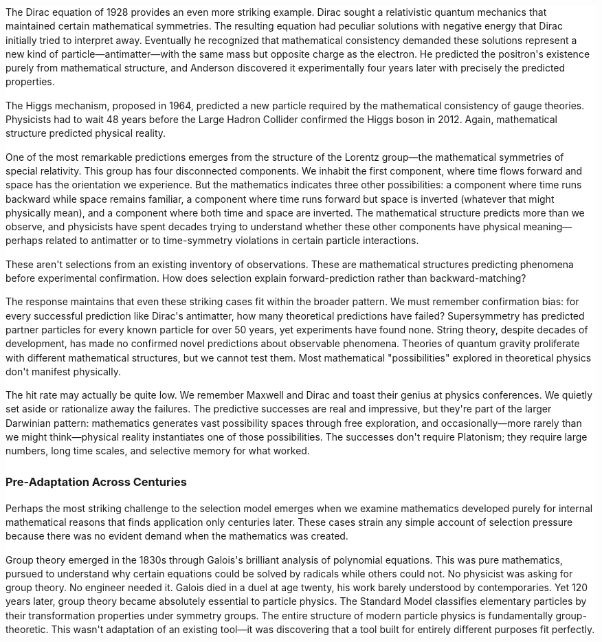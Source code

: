 The Dirac equation of 1928 provides an even more striking example. Dirac sought a relativistic quantum mechanics that maintained certain mathematical symmetries. The resulting equation had peculiar solutions with negative energy that Dirac initially tried to interpret away. Eventually he recognized that mathematical consistency demanded these solutions represent a new kind of particle—antimatter—with the same mass but opposite charge as the electron. He predicted the positron's existence purely from mathematical structure, and Anderson discovered it experimentally four years later with precisely the predicted properties.

The Higgs mechanism, proposed in 1964, predicted a new particle required by the mathematical consistency of gauge theories. Physicists had to wait 48 years before the Large Hadron Collider confirmed the Higgs boson in 2012. Again, mathematical structure predicted physical reality.

One of the most remarkable predictions emerges from the structure of the Lorentz group—the mathematical symmetries of special relativity. This group has four disconnected components. We inhabit the first component, where time flows forward and space has the orientation we experience. But the mathematics indicates three other possibilities: a component where time runs backward while space remains familiar, a component where time runs forward but space is inverted (whatever that might physically mean), and a component where both time and space are inverted. The mathematical structure predicts more than we observe, and physicists have spent decades trying to understand whether these other components have physical meaning—perhaps related to antimatter or to time-symmetry violations in certain particle interactions.

These aren't selections from an existing inventory of observations. These are mathematical structures predicting phenomena before experimental confirmation. How does selection explain forward-prediction rather than backward-matching?

The response maintains that even these striking cases fit within the broader pattern. We must remember confirmation bias: for every successful prediction like Dirac's antimatter, how many theoretical predictions have failed? Supersymmetry has predicted partner particles for every known particle for over 50 years, yet experiments have found none. String theory, despite decades of development, has made no confirmed novel predictions about observable phenomena. Theories of quantum gravity proliferate with different mathematical structures, but we cannot test them. Most mathematical "possibilities" explored in theoretical physics don't manifest physically.

The hit rate may actually be quite low. We remember Maxwell and Dirac and toast their genius at physics conferences. We quietly set aside or rationalize away the failures. The predictive successes are real and impressive, but they're part of the larger Darwinian pattern: mathematics generates vast possibility spaces through free exploration, and occasionally—more rarely than we might think—physical reality instantiates one of those possibilities. The successes don't require Platonism; they require large numbers, long time scales, and selective memory for what worked.

### Pre-Adaptation Across Centuries

Perhaps the most striking challenge to the selection model emerges when we examine mathematics developed purely for internal mathematical reasons that finds application only centuries later. These cases strain any simple account of selection pressure because there was no evident demand when the mathematics was created.

Group theory emerged in the 1830s through Galois's brilliant analysis of polynomial equations. This was pure mathematics, pursued to understand why certain equations could be solved by radicals while others could not. No physicist was asking for group theory. No engineer needed it. Galois died in a duel at age twenty, his work barely understood by contemporaries. Yet 120 years later, group theory became absolutely essential to particle physics. The Standard Model classifies elementary particles by their transformation properties under symmetry groups. The entire structure of modern particle physics is fundamentally group-theoretic. This wasn't adaptation of an existing tool—it was discovering that a tool built for entirely different purposes fit perfectly.
